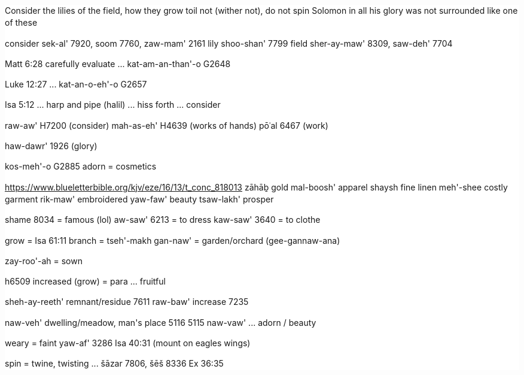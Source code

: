 Consider the lilies of the field, how they grow 
toil not (wither not), do not spin 
Solomon in all his glory was not surrounded like one of these 


consider
sek-al' 7920, soom 7760, zaw-mam' 2161
lily
shoo-shan' 7799
field
sher-ay-maw' 8309, saw-deh' 7704

Matt 6:28
carefully evaluate ... kat-am-an-than'-o G2648

Luke 12:27 ... kat-an-o-eh'-o G2657

Isa 5:12 ... harp and pipe (halil) ... hiss forth ... consider 

raw-aw' H7200 (consider)
mah-as-eh' H4639 (works of hands)
pōʿal 6467 (work)

haw-dawr' 1926 (glory)

kos-meh'-o G2885 adorn = cosmetics 

https://www.blueletterbible.org/kjv/eze/16/13/t_conc_818013
zāhāḇ gold 
mal-boosh' apparel
shaysh fine linen
meh'-shee costly garment 
rik-maw' embroidered 
yaw-faw'	beauty
tsaw-lakh' prosper 

shame 8034 = famous (lol)
aw-saw' 6213 = to dress
kaw-saw' 3640 = to clothe

grow = Isa 61:11
branch = tseh'-makh
gan-naw' = garden/orchard (gee-gannaw-ana)

zay-roo'-ah = sown

h6509 increased (grow) = para ... fruitful

sheh-ay-reeth' remnant/residue 7611
raw-baw' increase 7235

naw-veh' dwelling/meadow, man's place 5116
5115 naw-vaw' ... adorn / beauty 

weary = faint yaw-af' 3286
Isa 40:31 (mount on eagles wings)

spin = twine, twisting ...
šāzar 7806, šēš 8336 Ex 36:35
